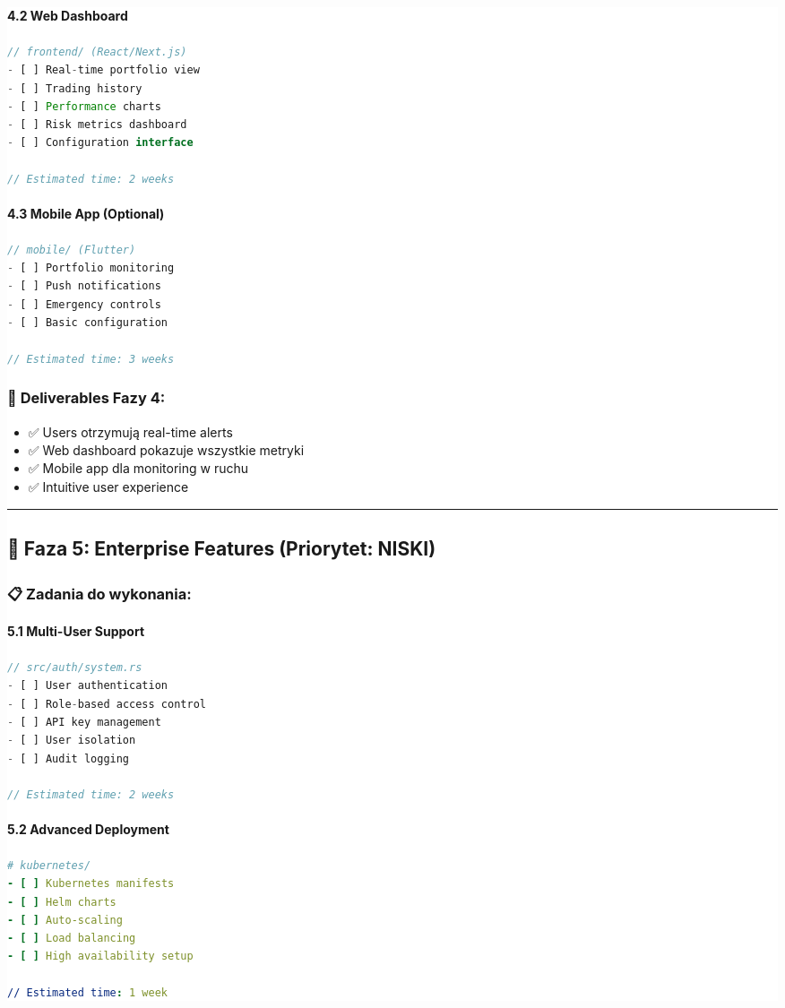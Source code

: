 #### 4.2 **Web Dashboard**
```typescript
// frontend/ (React/Next.js)
- [ ] Real-time portfolio view
- [ ] Trading history
- [ ] Performance charts
- [ ] Risk metrics dashboard
- [ ] Configuration interface

// Estimated time: 2 weeks
```

#### 4.3 **Mobile App** (Optional)
```dart
// mobile/ (Flutter)
- [ ] Portfolio monitoring
- [ ] Push notifications
- [ ] Emergency controls
- [ ] Basic configuration

// Estimated time: 3 weeks
```

### 🎯 **Deliverables Fazy 4:**
- ✅ Users otrzymują real-time alerts
- ✅ Web dashboard pokazuje wszystkie metryki
- ✅ Mobile app dla monitoring w ruchu
- ✅ Intuitive user experience

---

## 🏢 **Faza 5: Enterprise Features** (Priorytet: NISKI)

### 📋 **Zadania do wykonania:**

#### 5.1 **Multi-User Support**
```rust
// src/auth/system.rs
- [ ] User authentication
- [ ] Role-based access control
- [ ] API key management
- [ ] User isolation
- [ ] Audit logging

// Estimated time: 2 weeks
```

#### 5.2 **Advanced Deployment**
```yaml
# kubernetes/
- [ ] Kubernetes manifests
- [ ] Helm charts
- [ ] Auto-scaling
- [ ] Load balancing
- [ ] High availability setup

// Estimated time: 1 week
```
